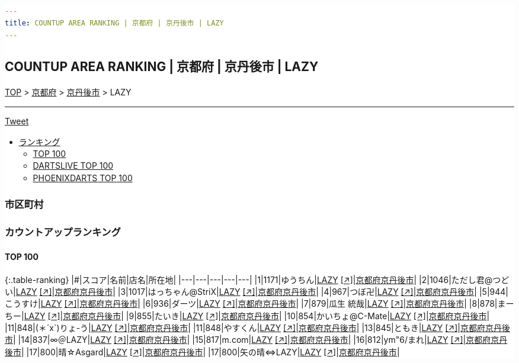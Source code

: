 ```yaml
---
title: COUNTUP AREA RANKING | 京都府 | 京丹後市 | LAZY
---
```

## COUNTUP AREA RANKING | 京都府 | 京丹後市 | LAZY

[TOP](/darts/rank/) > [京都府](/darts/rank/京都府/) > [京丹後市](/darts/rank/京都府/京丹後市/) > LAZY

___

<a href="https://twitter.com/share?ref_src=twsrc%5Etfw" data-text="COUNTUP AREA RANKING | 京都府京丹後市LAZY" class="twitter-share-button" data-hashtags="DARTSLIVE,PHOENIXDARTS,darts,ダーツ" data-show-count="false">Tweet</a>

* [ランキング](#カウントアップランキング)
    * [TOP 100](#top-100)
    * [DARTSLIVE TOP 100](#dartslive-top-100)
    * [PHOENIXDARTS TOP 100](#phoenixdarts-top-100)

### 市区町村

<ul>

</ul>

### カウントアップランキング

#### TOP 100



{:.table-ranking}
|#|スコア|名前|店名|所在地|
|---|---|---|---|---|
|1|1171|<span class="rank-name-dl">ゆうちん</span>|<a href="/darts/rank/shops/1de4281c0feec5f90d9b047a20a7ba1e.html">LAZY</a> <a href="https://search.dartslive.com/jp/shop/1de4281c0feec5f90d9b047a20a7ba1e">[↗]</a>|<a href="/darts/rank/京都府/京丹後市">京都府京丹後市</a>|
|2|1046|<span class="rank-name-dl">ただし君@つどい</span>|<a href="/darts/rank/shops/1de4281c0feec5f90d9b047a20a7ba1e.html">LAZY</a> <a href="https://search.dartslive.com/jp/shop/1de4281c0feec5f90d9b047a20a7ba1e">[↗]</a>|<a href="/darts/rank/京都府/京丹後市">京都府京丹後市</a>|
|3|1017|<span class="rank-name-dl">はっちゃん@StriX</span>|<a href="/darts/rank/shops/1de4281c0feec5f90d9b047a20a7ba1e.html">LAZY</a> <a href="https://search.dartslive.com/jp/shop/1de4281c0feec5f90d9b047a20a7ba1e">[↗]</a>|<a href="/darts/rank/京都府/京丹後市">京都府京丹後市</a>|
|4|967|<span class="rank-name-dl">つぼ卍</span>|<a href="/darts/rank/shops/1de4281c0feec5f90d9b047a20a7ba1e.html">LAZY</a> <a href="https://search.dartslive.com/jp/shop/1de4281c0feec5f90d9b047a20a7ba1e">[↗]</a>|<a href="/darts/rank/京都府/京丹後市">京都府京丹後市</a>|
|5|944|<span class="rank-name-dl">こうすけ</span>|<a href="/darts/rank/shops/1de4281c0feec5f90d9b047a20a7ba1e.html">LAZY</a> <a href="https://search.dartslive.com/jp/shop/1de4281c0feec5f90d9b047a20a7ba1e">[↗]</a>|<a href="/darts/rank/京都府/京丹後市">京都府京丹後市</a>|
|6|936|<span class="rank-name-dl">ダーツ</span>|<a href="/darts/rank/shops/1de4281c0feec5f90d9b047a20a7ba1e.html">LAZY</a> <a href="https://search.dartslive.com/jp/shop/1de4281c0feec5f90d9b047a20a7ba1e">[↗]</a>|<a href="/darts/rank/京都府/京丹後市">京都府京丹後市</a>|
|7|879|<span class="rank-name-dl">瓜生 統哉</span>|<a href="/darts/rank/shops/1de4281c0feec5f90d9b047a20a7ba1e.html">LAZY</a> <a href="https://search.dartslive.com/jp/shop/1de4281c0feec5f90d9b047a20a7ba1e">[↗]</a>|<a href="/darts/rank/京都府/京丹後市">京都府京丹後市</a>|
|8|878|<span class="rank-name-dl">まーちー</span>|<a href="/darts/rank/shops/1de4281c0feec5f90d9b047a20a7ba1e.html">LAZY</a> <a href="https://search.dartslive.com/jp/shop/1de4281c0feec5f90d9b047a20a7ba1e">[↗]</a>|<a href="/darts/rank/京都府/京丹後市">京都府京丹後市</a>|
|9|855|<span class="rank-name-dl">たいき</span>|<a href="/darts/rank/shops/1de4281c0feec5f90d9b047a20a7ba1e.html">LAZY</a> <a href="https://search.dartslive.com/jp/shop/1de4281c0feec5f90d9b047a20a7ba1e">[↗]</a>|<a href="/darts/rank/京都府/京丹後市">京都府京丹後市</a>|
|10|854|<span class="rank-name-dl">かいちょ@C-Mate</span>|<a href="/darts/rank/shops/1de4281c0feec5f90d9b047a20a7ba1e.html">LAZY</a> <a href="https://search.dartslive.com/jp/shop/1de4281c0feec5f90d9b047a20a7ba1e">[↗]</a>|<a href="/darts/rank/京都府/京丹後市">京都府京丹後市</a>|
|11|848|<span class="rank-name-dl">(＊´x`)りょ-う</span>|<a href="/darts/rank/shops/1de4281c0feec5f90d9b047a20a7ba1e.html">LAZY</a> <a href="https://search.dartslive.com/jp/shop/1de4281c0feec5f90d9b047a20a7ba1e">[↗]</a>|<a href="/darts/rank/京都府/京丹後市">京都府京丹後市</a>|
|11|848|<span class="rank-name-dl">やすくん</span>|<a href="/darts/rank/shops/1de4281c0feec5f90d9b047a20a7ba1e.html">LAZY</a> <a href="https://search.dartslive.com/jp/shop/1de4281c0feec5f90d9b047a20a7ba1e">[↗]</a>|<a href="/darts/rank/京都府/京丹後市">京都府京丹後市</a>|
|13|845|<span class="rank-name-dl">ともき</span>|<a href="/darts/rank/shops/1de4281c0feec5f90d9b047a20a7ba1e.html">LAZY</a> <a href="https://search.dartslive.com/jp/shop/1de4281c0feec5f90d9b047a20a7ba1e">[↗]</a>|<a href="/darts/rank/京都府/京丹後市">京都府京丹後市</a>|
|14|837|<span class="rank-name-dl">∞＠LAZY</span>|<a href="/darts/rank/shops/1de4281c0feec5f90d9b047a20a7ba1e.html">LAZY</a> <a href="https://search.dartslive.com/jp/shop/1de4281c0feec5f90d9b047a20a7ba1e">[↗]</a>|<a href="/darts/rank/京都府/京丹後市">京都府京丹後市</a>|
|15|817|<span class="rank-name-dl">m.com</span>|<a href="/darts/rank/shops/1de4281c0feec5f90d9b047a20a7ba1e.html">LAZY</a> <a href="https://search.dartslive.com/jp/shop/1de4281c0feec5f90d9b047a20a7ba1e">[↗]</a>|<a href="/darts/rank/京都府/京丹後市">京都府京丹後市</a>|
|16|812|<span class="rank-name-dl">ym&quot;6/まれ</span>|<a href="/darts/rank/shops/1de4281c0feec5f90d9b047a20a7ba1e.html">LAZY</a> <a href="https://search.dartslive.com/jp/shop/1de4281c0feec5f90d9b047a20a7ba1e">[↗]</a>|<a href="/darts/rank/京都府/京丹後市">京都府京丹後市</a>|
|17|800|<span class="rank-name-dl">晴☆Asgard</span>|<a href="/darts/rank/shops/1de4281c0feec5f90d9b047a20a7ba1e.html">LAZY</a> <a href="https://search.dartslive.com/jp/shop/1de4281c0feec5f90d9b047a20a7ba1e">[↗]</a>|<a href="/darts/rank/京都府/京丹後市">京都府京丹後市</a>|
|17|800|<span class="rank-name-dl">矢の晴⇔LAZY</span>|<a href="/darts/rank/shops/1de4281c0feec5f90d9b047a20a7ba1e.html">LAZY</a> <a href="https://search.dartslive.com/jp/shop/1de4281c0feec5f90d9b047a20a7ba1e">[↗]</a>|<a href="/darts/rank/京都府/京丹後市">京都府京丹後市</a>|